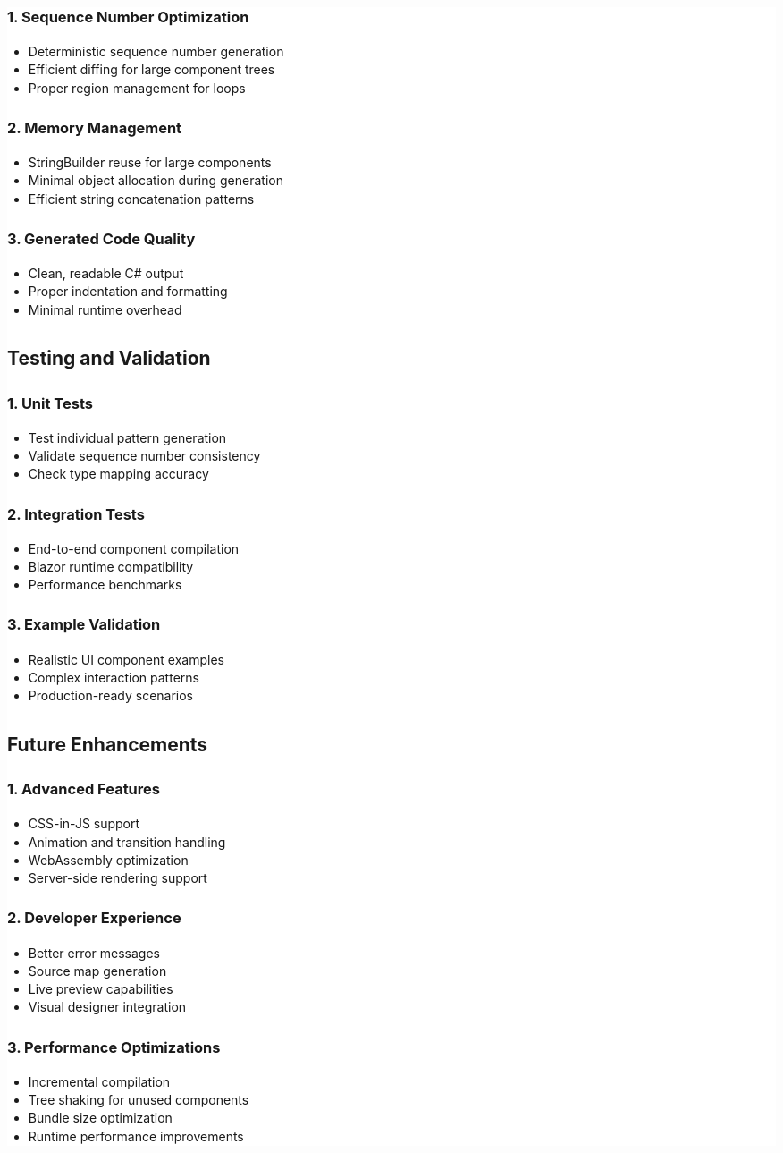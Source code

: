 ### 1. Sequence Number Optimization
- Deterministic sequence number generation
- Efficient diffing for large component trees
- Proper region management for loops

### 2. Memory Management
- StringBuilder reuse for large components
- Minimal object allocation during generation
- Efficient string concatenation patterns

### 3. Generated Code Quality
- Clean, readable C# output
- Proper indentation and formatting
- Minimal runtime overhead

## Testing and Validation

### 1. Unit Tests
- Test individual pattern generation
- Validate sequence number consistency
- Check type mapping accuracy

### 2. Integration Tests
- End-to-end component compilation
- Blazor runtime compatibility
- Performance benchmarks

### 3. Example Validation
- Realistic UI component examples
- Complex interaction patterns
- Production-ready scenarios

## Future Enhancements

### 1. Advanced Features
- CSS-in-JS support
- Animation and transition handling
- WebAssembly optimization
- Server-side rendering support

### 2. Developer Experience
- Better error messages
- Source map generation
- Live preview capabilities
- Visual designer integration

### 3. Performance Optimizations
- Incremental compilation
- Tree shaking for unused components
- Bundle size optimization
- Runtime performance improvements
